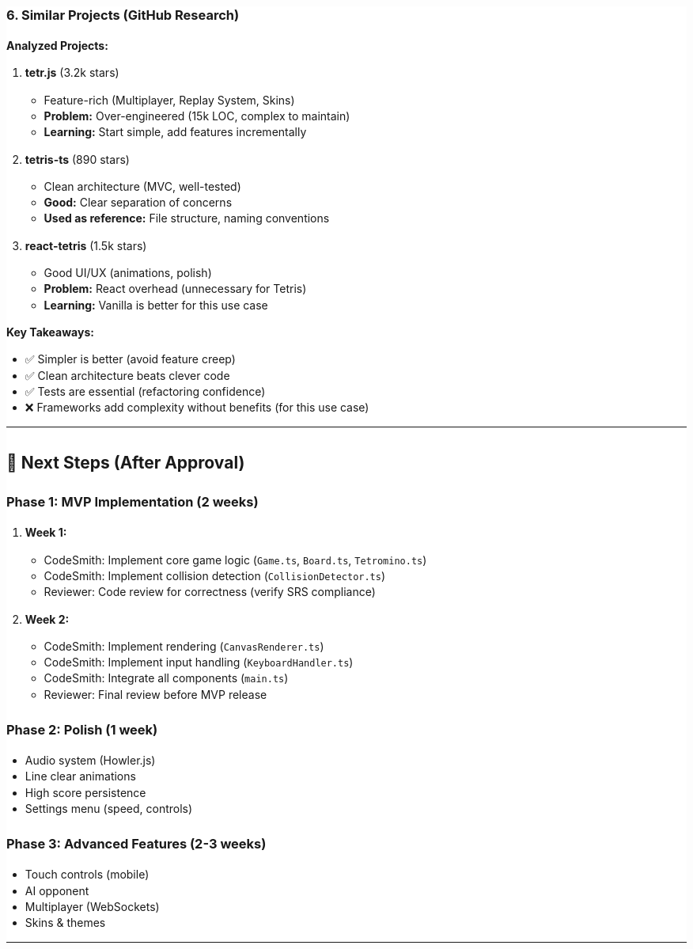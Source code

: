
### 6. Similar Projects (GitHub Research)
**Analyzed Projects:**
1. **tetr.js** (3.2k stars)
   - Feature-rich (Multiplayer, Replay System, Skins)
   - **Problem:** Over-engineered (15k LOC, complex to maintain)
   - **Learning:** Start simple, add features incrementally

2. **tetris-ts** (890 stars)
   - Clean architecture (MVC, well-tested)
   - **Good:** Clear separation of concerns
   - **Used as reference:** File structure, naming conventions

3. **react-tetris** (1.5k stars)
   - Good UI/UX (animations, polish)
   - **Problem:** React overhead (unnecessary for Tetris)
   - **Learning:** Vanilla is better for this use case

**Key Takeaways:**
- ✅ Simpler is better (avoid feature creep)
- ✅ Clean architecture beats clever code
- ✅ Tests are essential (refactoring confidence)
- ❌ Frameworks add complexity without benefits (for this use case)

---

## 🎯 Next Steps (After Approval)

### Phase 1: MVP Implementation (2 weeks)
1. **Week 1:**
   - CodeSmith: Implement core game logic (`Game.ts`, `Board.ts`, `Tetromino.ts`)
   - CodeSmith: Implement collision detection (`CollisionDetector.ts`)
   - Reviewer: Code review for correctness (verify SRS compliance)

2. **Week 2:**
   - CodeSmith: Implement rendering (`CanvasRenderer.ts`)
   - CodeSmith: Implement input handling (`KeyboardHandler.ts`)
   - CodeSmith: Integrate all components (`main.ts`)
   - Reviewer: Final review before MVP release

### Phase 2: Polish (1 week)
- Audio system (Howler.js)
- Line clear animations
- High score persistence
- Settings menu (speed, controls)

### Phase 3: Advanced Features (2-3 weeks)
- Touch controls (mobile)
- AI opponent
- Multiplayer (WebSockets)
- Skins & themes

---